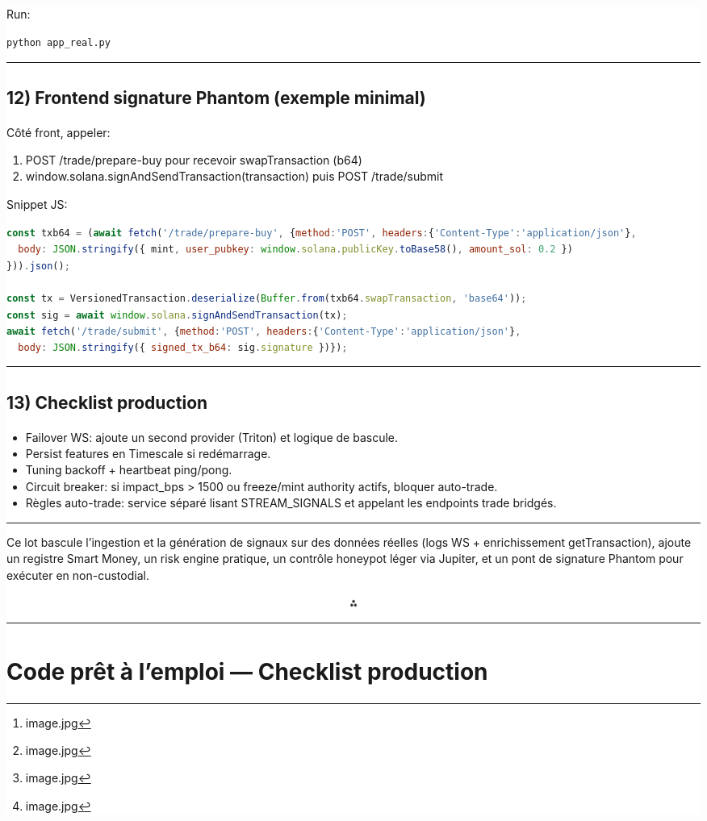 Run:

```bash
python app_real.py
```


------------------------------------------------------------

## 12) Frontend signature Phantom (exemple minimal)

Côté front, appeler:

1) POST /trade/prepare-buy pour recevoir swapTransaction (b64)
2) window.solana.signAndSendTransaction(transaction) puis POST /trade/submit

Snippet JS:

```javascript
const txb64 = (await fetch('/trade/prepare-buy', {method:'POST', headers:{'Content-Type':'application/json'},
  body: JSON.stringify({ mint, user_pubkey: window.solana.publicKey.toBase58(), amount_sol: 0.2 })
})).json();

const tx = VersionedTransaction.deserialize(Buffer.from(txb64.swapTransaction, 'base64'));
const sig = await window.solana.signAndSendTransaction(tx);
await fetch('/trade/submit', {method:'POST', headers:{'Content-Type':'application/json'},
  body: JSON.stringify({ signed_tx_b64: sig.signature })});
```


------------------------------------------------------------

## 13) Checklist production

- Failover WS: ajoute un second provider (Triton) et logique de bascule.
- Persist features en Timescale si redémarrage.
- Tuning backoff + heartbeat ping/pong.
- Circuit breaker: si impact_bps > 1500 ou freeze/mint authority actifs, bloquer auto-trade.
- Règles auto-trade: service séparé lisant STREAM_SIGNALS et appelant les endpoints trade bridgés.

------------------------------------------------------------

Ce lot bascule l’ingestion et la génération de signaux sur des données réelles (logs WS + enrichissement getTransaction), ajoute un registre Smart Money, un risk engine pratique, un contrôle honeypot léger via Jupiter, et un pont de signature Phantom pour exécuter en non-custodial.
<span style="display:none">[^4_1][^4_2][^4_3][^4_4]</span>

<div style="text-align: center">⁂</div>

[^4_1]: image.jpg

[^4_2]: image.jpg

[^4_3]: image.jpg

[^4_4]: image.jpg


---

# Code prêt à l’emploi — Checklist production


[^1_1]: image.jpg
[^1_2]: image.jpg
[^1_3]: image.jpg
[^1_4]: image.jpg
[^2_1]: image.jpg
[^2_2]: image.jpg
[^2_3]: image.jpg
[^2_4]: image.jpg
[^3_1]: image.jpg
[^3_2]: image.jpg
[^3_3]: image.jpg
[^3_4]: image.jpg
[^5_1]: image.jpg
[^5_2]: image.jpg
[^5_3]: image.jpg
[^5_4]: image.jpg
[^6_1]: image.jpg
[^6_2]: image.jpg
[^6_3]: image.jpg
[^6_4]: image.jpg